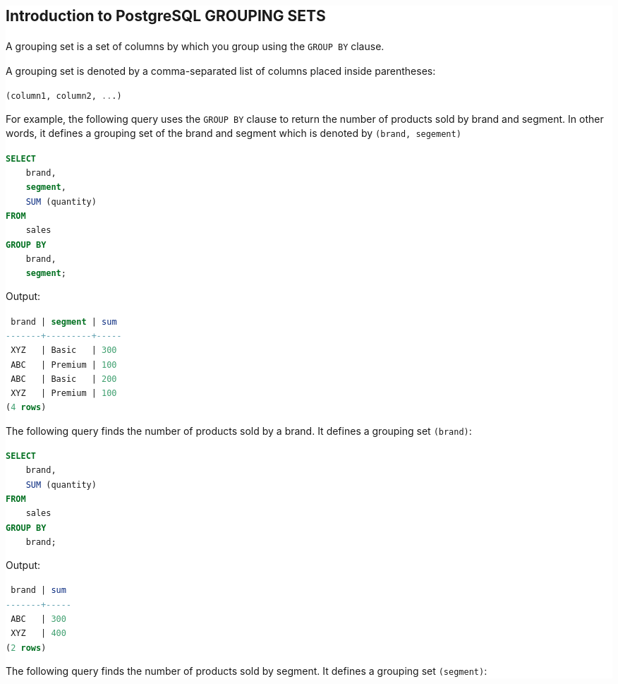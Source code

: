 
## Introduction to PostgreSQL GROUPING SETS

A grouping set is a set of columns by which you group using the `GROUP BY` clause.

A grouping set is denoted by a comma\-separated list of columns placed inside parentheses:


```sql
(column1, column2, ...)
```
For example, the following query uses the `GROUP BY` clause to return the number of products sold by brand and segment. In other words, it defines a grouping set of the brand and segment which is denoted by `(brand, segement)`


```sql
SELECT
    brand,
    segment,
    SUM (quantity)
FROM
    sales
GROUP BY
    brand,
    segment;
```
Output:


```sql
 brand | segment | sum
-------+---------+-----
 XYZ   | Basic   | 300
 ABC   | Premium | 100
 ABC   | Basic   | 200
 XYZ   | Premium | 100
(4 rows)
```
The following query finds the number of products sold by a brand. It defines a grouping set `(brand)`:


```sql
SELECT
    brand,
    SUM (quantity)
FROM
    sales
GROUP BY
    brand;
```
Output:


```sql
 brand | sum
-------+-----
 ABC   | 300
 XYZ   | 400
(2 rows)
```
The following query finds the number of products sold by segment. It defines a grouping set `(segment)`:
